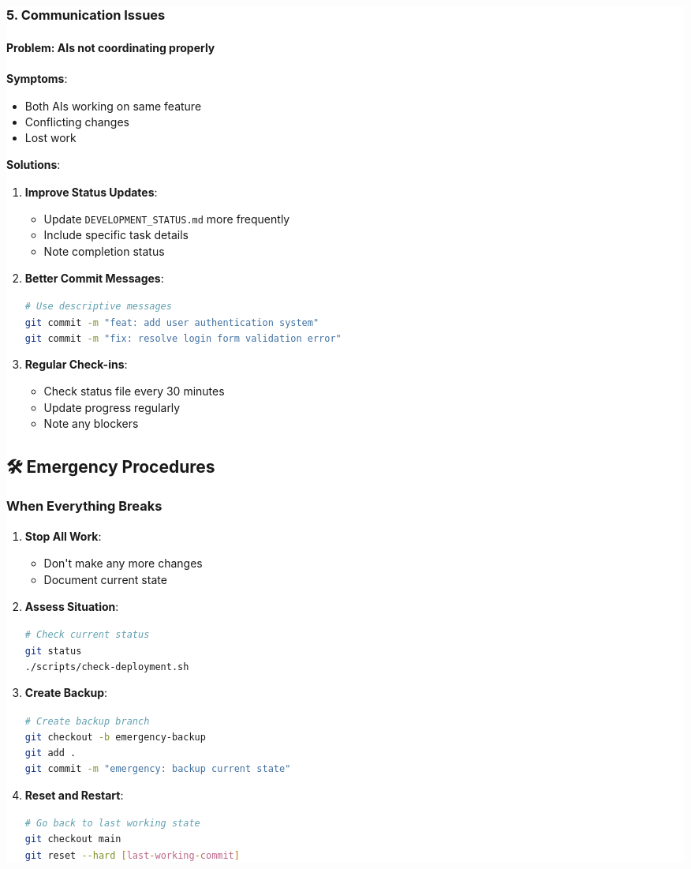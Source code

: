 ### **5. Communication Issues**

#### **Problem**: AIs not coordinating properly
**Symptoms**:
- Both AIs working on same feature
- Conflicting changes
- Lost work

**Solutions**:
1. **Improve Status Updates**:
   - Update `DEVELOPMENT_STATUS.md` more frequently
   - Include specific task details
   - Note completion status

2. **Better Commit Messages**:
   ```bash
   # Use descriptive messages
   git commit -m "feat: add user authentication system"
   git commit -m "fix: resolve login form validation error"
   ```

3. **Regular Check-ins**:
   - Check status file every 30 minutes
   - Update progress regularly
   - Note any blockers

## 🛠️ **Emergency Procedures**

### **When Everything Breaks**
1. **Stop All Work**:
   - Don't make any more changes
   - Document current state

2. **Assess Situation**:
   ```bash
   # Check current status
   git status
   ./scripts/check-deployment.sh
   ```

3. **Create Backup**:
   ```bash
   # Create backup branch
   git checkout -b emergency-backup
   git add .
   git commit -m "emergency: backup current state"
   ```

4. **Reset and Restart**:
   ```bash
   # Go back to last working state
   git checkout main
   git reset --hard [last-working-commit]
   ```

